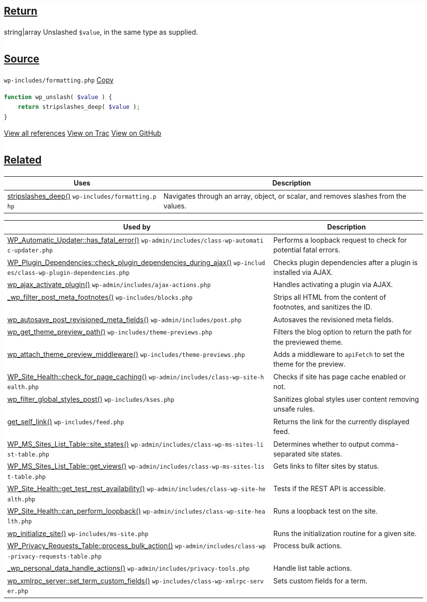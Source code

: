 ## [Return](https://developer.wordpress.org/reference/functions/wp_unslash/\#return)

string\|array Unslashed `$value`, in the same type as supplied.

## [Source](https://developer.wordpress.org/reference/functions/wp_unslash/\#source)

`wp-includes/formatting.php`
[Copy](https://developer.wordpress.org/reference/functions/wp_unslash/#)

```php
function wp_unslash( $value ) {
	return stripslashes_deep( $value );
}

```

[View all references](https://developer.wordpress.org/reference/files/wp-includes/formatting.php/) [View on Trac](https://core.trac.wordpress.org/browser/tags/6.8.3/src/wp-includes/formatting.php#L5787) [View on GitHub](https://github.com/WordPress/wordpress-develop/blob/6.8.3/src/wp-includes/formatting.php#L5787-L5789)

## [Related](https://developer.wordpress.org/reference/functions/wp_unslash/\#related)

| Uses | Description |
| --- | --- |
| [stripslashes\_deep()](https://developer.wordpress.org/reference/functions/stripslashes_deep/) `wp-includes/formatting.php` | Navigates through an array, object, or scalar, and removes slashes from the values. |

| Used by | Description |
| --- | --- |
| [WP\_Automatic\_Updater::has\_fatal\_error()](https://developer.wordpress.org/reference/classes/wp_automatic_updater/has_fatal_error/) `wp-admin/includes/class-wp-automatic-updater.php` | Performs a loopback request to check for potential fatal errors. |
| [WP\_Plugin\_Dependencies::check\_plugin\_dependencies\_during\_ajax()](https://developer.wordpress.org/reference/classes/wp_plugin_dependencies/check_plugin_dependencies_during_ajax/) `wp-includes/class-wp-plugin-dependencies.php` | Checks plugin dependencies after a plugin is installed via AJAX. |
| [wp\_ajax\_activate\_plugin()](https://developer.wordpress.org/reference/functions/wp_ajax_activate_plugin/) `wp-admin/includes/ajax-actions.php` | Handles activating a plugin via AJAX. |
| [\_wp\_filter\_post\_meta\_footnotes()](https://developer.wordpress.org/reference/functions/_wp_filter_post_meta_footnotes/) `wp-includes/blocks.php` | Strips all HTML from the content of footnotes, and sanitizes the ID. |
| [wp\_autosave\_post\_revisioned\_meta\_fields()](https://developer.wordpress.org/reference/functions/wp_autosave_post_revisioned_meta_fields/) `wp-admin/includes/post.php` | Autosaves the revisioned meta fields. |
| [wp\_get\_theme\_preview\_path()](https://developer.wordpress.org/reference/functions/wp_get_theme_preview_path/) `wp-includes/theme-previews.php` | Filters the blog option to return the path for the previewed theme. |
| [wp\_attach\_theme\_preview\_middleware()](https://developer.wordpress.org/reference/functions/wp_attach_theme_preview_middleware/) `wp-includes/theme-previews.php` | Adds a middleware to `apiFetch` to set the theme for the preview. |
| [WP\_Site\_Health::check\_for\_page\_caching()](https://developer.wordpress.org/reference/classes/wp_site_health/check_for_page_caching/) `wp-admin/includes/class-wp-site-health.php` | Checks if site has page cache enabled or not. |
| [wp\_filter\_global\_styles\_post()](https://developer.wordpress.org/reference/functions/wp_filter_global_styles_post/) `wp-includes/kses.php` | Sanitizes global styles user content removing unsafe rules. |
| [get\_self\_link()](https://developer.wordpress.org/reference/functions/get_self_link/) `wp-includes/feed.php` | Returns the link for the currently displayed feed. |
| [WP\_MS\_Sites\_List\_Table::site\_states()](https://developer.wordpress.org/reference/classes/wp_ms_sites_list_table/site_states/) `wp-admin/includes/class-wp-ms-sites-list-table.php` | Determines whether to output comma-separated site states. |
| [WP\_MS\_Sites\_List\_Table::get\_views()](https://developer.wordpress.org/reference/classes/wp_ms_sites_list_table/get_views/) `wp-admin/includes/class-wp-ms-sites-list-table.php` | Gets links to filter sites by status. |
| [WP\_Site\_Health::get\_test\_rest\_availability()](https://developer.wordpress.org/reference/classes/wp_site_health/get_test_rest_availability/) `wp-admin/includes/class-wp-site-health.php` | Tests if the REST API is accessible. |
| [WP\_Site\_Health::can\_perform\_loopback()](https://developer.wordpress.org/reference/classes/wp_site_health/can_perform_loopback/) `wp-admin/includes/class-wp-site-health.php` | Runs a loopback test on the site. |
| [wp\_initialize\_site()](https://developer.wordpress.org/reference/functions/wp_initialize_site/) `wp-includes/ms-site.php` | Runs the initialization routine for a given site. |
| [WP\_Privacy\_Requests\_Table::process\_bulk\_action()](https://developer.wordpress.org/reference/classes/wp_privacy_requests_table/process_bulk_action/) `wp-admin/includes/class-wp-privacy-requests-table.php` | Process bulk actions. |
| [\_wp\_personal\_data\_handle\_actions()](https://developer.wordpress.org/reference/functions/_wp_personal_data_handle_actions/) `wp-admin/includes/privacy-tools.php` | Handle list table actions. |
| [wp\_xmlrpc\_server::set\_term\_custom\_fields()](https://developer.wordpress.org/reference/classes/wp_xmlrpc_server/set_term_custom_fields/) `wp-includes/class-wp-xmlrpc-server.php` | Sets custom fields for a term. |